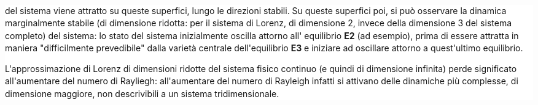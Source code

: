 del sistema viene attratto su queste superfici, lungo le direzioni
stabili. Su queste superfici poi, si può osservare la dinamica
marginalmente stabile (di dimensione ridotta: per il sistema di Lorenz,
di dimensione 2, invece della dimensione 3 del sistema completo) del
sistema: lo stato del sistema inizialmente oscilla attorno all'
equilibrio **E2** (ad esempio), prima di essere attratta in maniera
"difficilmente prevedibile" dalla varietà centrale dell'equilibrio
**E3** e iniziare ad oscillare attorno a quest'ultimo equilibrio.

L'approssimazione di Lorenz di dimensioni ridotte del sistema fisico
continuo (e quindi di dimensione infinita) perde significato
all'aumentare del numero di Rayliegh: all'aumentare del numero di
Rayleigh infatti si attivano delle dinamiche più complesse, di
dimensione maggiore, non descrivibili a un sistema tridimensionale.

[^1]: Conoscendo lo stato del sistema **con esattezza** è possibile
    descrivere l'evoluzione libera del sistema, in assenza di
    perturbazioni e forze esterne. In fondo a questa sezione, sarà più
    chiara la necessità di conoscere *con esattezza* lo stato iniziale
    del sistema, per prevederne l'evoluzione.

[^2]: Un esempio strutturale è quello della trave caricata di punta a
    compressione. Per valori limitati del carico esiste un'unica
    soluzione, stabile, rappresentata dalla trave senza freccia. Quando
    il carico di compressione supera il valore critico, questa soluzione
    diventa instabile. Nel problema piano, nascono due configurazioni di
    equilbirio stabili del sistema strutturale: la trave può inflettersi
    (in maniera indifferente in assenza di imperfezioni) verso destra o
    verso sinistra.
